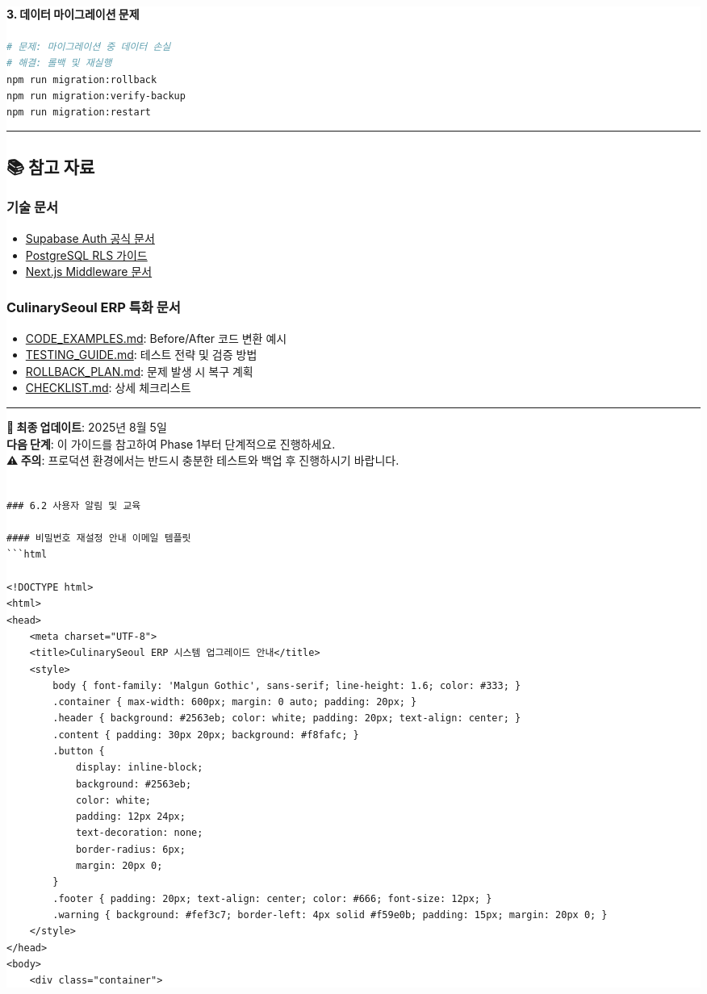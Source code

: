 #### 3. 데이터 마이그레이션 문제

```bash
# 문제: 마이그레이션 중 데이터 손실
# 해결: 롤백 및 재실행
npm run migration:rollback
npm run migration:verify-backup
npm run migration:restart
```

---

## 📚 참고 자료

### 기술 문서

- [Supabase Auth 공식 문서](https://supabase.com/docs/guides/auth)
- [PostgreSQL RLS 가이드](https://www.postgresql.org/docs/current/ddl-rowsecurity.html)
- [Next.js Middleware 문서](https://nextjs.org/docs/app/building-your-application/routing/middleware)

### CulinarySeoul ERP 특화 문서

- [CODE_EXAMPLES.md](./CODE_EXAMPLES.md): Before/After 코드 변환 예시
- [TESTING_GUIDE.md](./TESTING_GUIDE.md): 테스트 전략 및 검증 방법
- [ROLLBACK_PLAN.md](./ROLLBACK_PLAN.md): 문제 발생 시 복구 계획
- [CHECKLIST.md](./CHECKLIST.md): 상세 체크리스트

---

**📅 최종 업데이트**: 2025년 8월 5일  
**다음 단계**: 이 가이드를 참고하여 Phase 1부터 단계적으로 진행하세요.  
**⚠️ 주의**: 프로덕션 환경에서는 반드시 충분한 테스트와 백업 후 진행하시기 바랍니다.

````

### 6.2 사용자 알림 및 교육

#### 비밀번호 재설정 안내 이메일 템플릿
```html

<!DOCTYPE html>
<html>
<head>
    <meta charset="UTF-8">
    <title>CulinarySeoul ERP 시스템 업그레이드 안내</title>
    <style>
        body { font-family: 'Malgun Gothic', sans-serif; line-height: 1.6; color: #333; }
        .container { max-width: 600px; margin: 0 auto; padding: 20px; }
        .header { background: #2563eb; color: white; padding: 20px; text-align: center; }
        .content { padding: 30px 20px; background: #f8fafc; }
        .button {
            display: inline-block;
            background: #2563eb;
            color: white;
            padding: 12px 24px;
            text-decoration: none;
            border-radius: 6px;
            margin: 20px 0;
        }
        .footer { padding: 20px; text-align: center; color: #666; font-size: 12px; }
        .warning { background: #fef3c7; border-left: 4px solid #f59e0b; padding: 15px; margin: 20px 0; }
    </style>
</head>
<body>
    <div class="container">
````